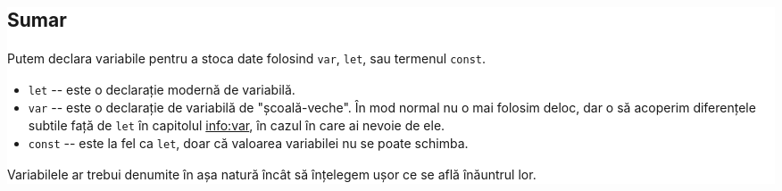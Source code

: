 ## Sumar

Putem declara variabile pentru a stoca date folosind `var`, `let`, sau termenul `const`.

- `let` -- este o declarație modernă de variabilă.
- `var` -- este o declarație de variabilă de "școală-veche". În mod normal nu o mai folosim deloc, dar o să acoperim diferențele subtile față de `let` în capitolul <info:var>, în cazul în care ai nevoie de ele.
- `const` -- este la fel ca `let`, doar că valoarea variabilei nu se poate schimba.

Variabilele ar trebui denumite în așa natură încât să înțelegem ușor ce se află înăuntrul lor.
